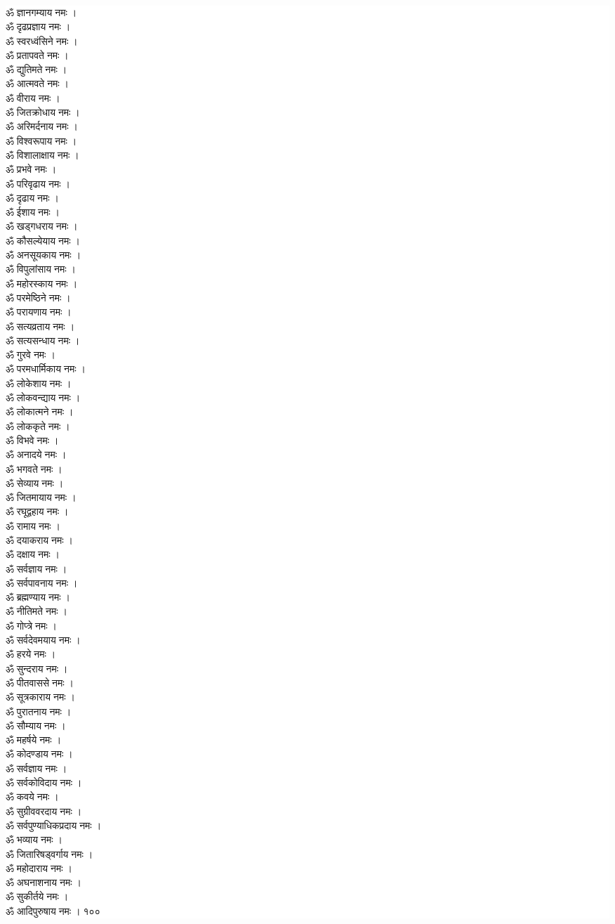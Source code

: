 ॐ ज्ञानगम्याय नमः ।  
ॐ दृढप्रज्ञाय नमः ।  
ॐ स्वरध्वंसिने नमः ।  
ॐ प्रतापवते नमः ।  
ॐ द्युतिमते नमः ।  
ॐ आत्मवते नमः ।  
ॐ वीराय नमः ।  
ॐ जितक्रोधाय नमः ।  
ॐ अरिमर्दनाय नमः ।  
ॐ विश्वरूपाय नमः ।  
ॐ विशालाक्षाय नमः ।  
ॐ प्रभवे नमः ।  
ॐ परिवृढाय नमः ।  
ॐ दृढाय नमः ।  
ॐ ईशाय नमः ।  
ॐ खड्गधराय नमः ।  
ॐ कौसल्येयाय नमः ।  
ॐ अनसूयकाय नमः ।  
ॐ विपुलांसाय नमः ।  
ॐ महोरस्काय नमः ।  
ॐ परमेष्ठिने नमः ।  
ॐ परायणाय नमः ।  
ॐ सत्यव्रताय नमः ।  
ॐ सत्यसन्धाय नमः ।  
ॐ गुरवे नमः ।  
ॐ परमधार्मिकाय नमः ।  
ॐ लोकेशाय नमः ।  
ॐ लोकवन्द्याय नमः ।  
ॐ लोकात्मने नमः ।  
ॐ लोककृते नमः ।  
ॐ विभवे नमः ।  
ॐ अनादये नमः ।  
ॐ भगवते नमः ।  
ॐ सेव्याय नमः ।  
ॐ जितमायाय नमः ।  
ॐ रघूद्वहाय नमः ।  
ॐ रामाय नमः ।  
ॐ दयाकराय नमः ।  
ॐ दक्षाय नमः ।  
ॐ सर्वज्ञाय नमः ।  
ॐ सर्वपावनाय नमः ।  
ॐ ब्रह्मण्याय नमः ।  
ॐ नीतिमते नमः ।  
ॐ गोप्त्रे नमः ।  
ॐ सर्वदेवमयाय नमः ।  
ॐ हरये नमः ।  
ॐ सुन्दराय नमः ।  
ॐ पीतवाससे नमः ।  
ॐ सूत्रकाराय नमः ।  
ॐ पुरातनाय नमः ।  
ॐ सौम्याय नमः ।  
ॐ महर्षये नमः ।  
ॐ कोदण्डाय नमः ।  
ॐ सर्वज्ञाय नमः ।  
ॐ सर्वकोविदाय नमः ।  
ॐ कवये नमः ।  
ॐ सुग्रीववरदाय नमः ।  
ॐ सर्वपुण्याधिकप्रदाय नमः ।  
ॐ भव्याय नमः ।  
ॐ जितारिषड्वर्गाय नमः ।  
ॐ महोदाराय नमः ।  
ॐ अघनाशनाय नमः ।  
ॐ सुकीर्तये नमः ।  
ॐ आदिपुरुषाय नमः । १००  